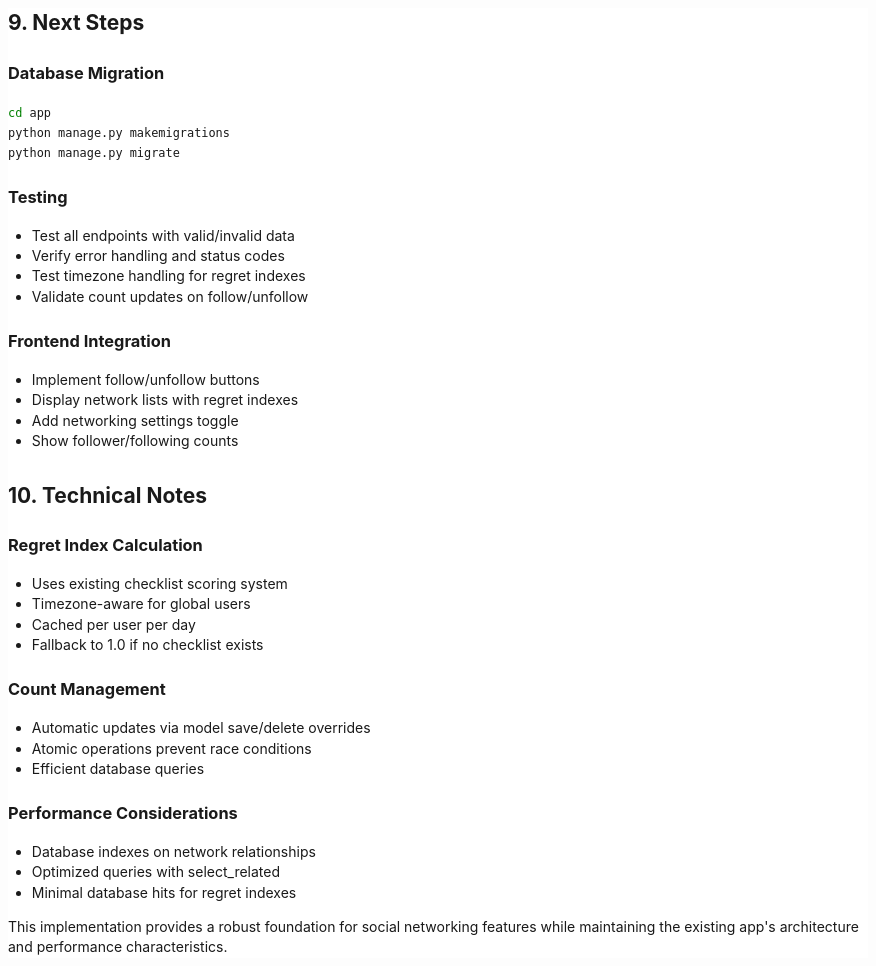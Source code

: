 ## 9. Next Steps

### Database Migration
```bash
cd app
python manage.py makemigrations
python manage.py migrate
```

### Testing
- Test all endpoints with valid/invalid data
- Verify error handling and status codes
- Test timezone handling for regret indexes
- Validate count updates on follow/unfollow

### Frontend Integration
- Implement follow/unfollow buttons
- Display network lists with regret indexes
- Add networking settings toggle
- Show follower/following counts

## 10. Technical Notes

### Regret Index Calculation
- Uses existing checklist scoring system
- Timezone-aware for global users
- Cached per user per day
- Fallback to 1.0 if no checklist exists

### Count Management
- Automatic updates via model save/delete overrides
- Atomic operations prevent race conditions
- Efficient database queries

### Performance Considerations
- Database indexes on network relationships
- Optimized queries with select_related
- Minimal database hits for regret indexes

This implementation provides a robust foundation for social networking features while maintaining the existing app's architecture and performance characteristics. 